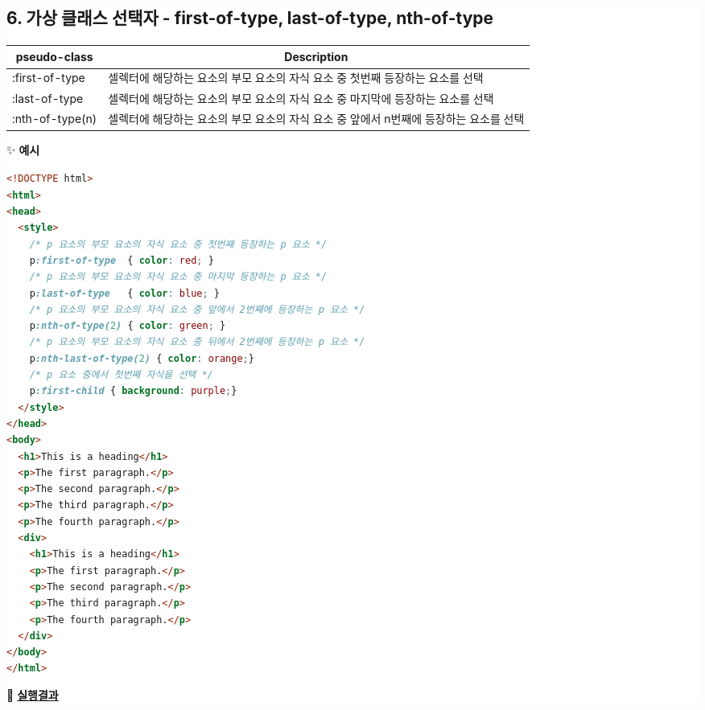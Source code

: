 
## 6. 가상 클래스 선택자 - first-of-type, last-of-type, nth-of-type 
|pseudo-class|Description|
|---|---|
|:first-of-type|셀렉터에 해당하는 요소의 부모 요소의 자식 요소 중 첫번째 등장하는 요소를 선택|
|:last-of-type|셀렉터에 해당하는 요소의 부모 요소의 자식 요소 중 마지막에 등장하는 요소를 선택|
|:nth-of-type(n)|셀렉터에 해당하는 요소의 부모 요소의 자식 요소 중 앞에서 n번째에 등장하는 요소를 선택|

✨ **예시**

```html
<!DOCTYPE html>
<html>
<head>
  <style>
    /* p 요소의 부모 요소의 자식 요소 중 첫번째 등장하는 p 요소 */
    p:first-of-type  { color: red; }
    /* p 요소의 부모 요소의 자식 요소 중 마지막 등장하는 p 요소 */
    p:last-of-type   { color: blue; }
    /* p 요소의 부모 요소의 자식 요소 중 앞에서 2번째에 등장하는 p 요소 */
    p:nth-of-type(2) { color: green; }
    /* p 요소의 부모 요소의 자식 요소 중 뒤에서 2번째에 등장하는 p 요소 */
    p:nth-last-of-type(2) { color: orange;}
    /* p 요소 중에서 첫번째 자식을 선택 */
    p:first-child { background: purple;}
  </style>
</head>
<body>
  <h1>This is a heading</h1>
  <p>The first paragraph.</p>
  <p>The second paragraph.</p>
  <p>The third paragraph.</p>
  <p>The fourth paragraph.</p>
  <div>
    <h1>This is a heading</h1>
    <p>The first paragraph.</p>
    <p>The second paragraph.</p>
    <p>The third paragraph.</p>
    <p>The fourth paragraph.</p>
  </div>
</body>
</html>
```

🧪 **[실행결과](pseudoEx.html)**
